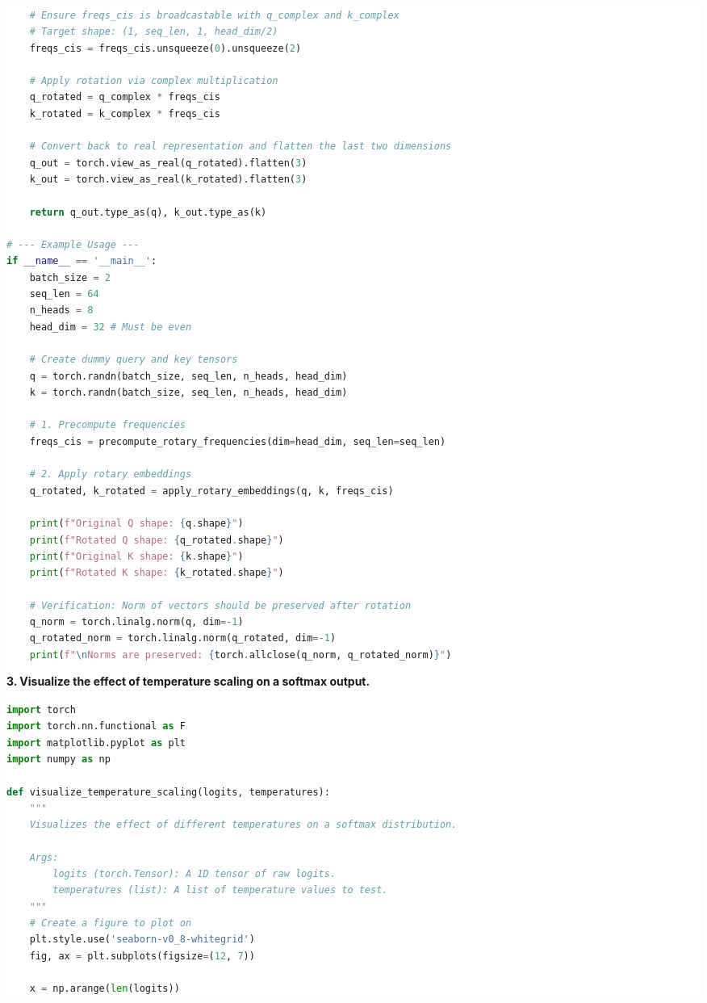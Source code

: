 ```python
    # Ensure freqs_cis is broadcastable with q_complex and k_complex
    # Target shape: (1, seq_len, 1, head_dim/2)
    freqs_cis = freqs_cis.unsqueeze(0).unsqueeze(2)
    
    # Apply rotation via complex multiplication
    q_rotated = q_complex * freqs_cis
    k_rotated = k_complex * freqs_cis
    
    # Convert back to real representation and flatten the last two dimensions
    q_out = torch.view_as_real(q_rotated).flatten(3)
    k_out = torch.view_as_real(k_rotated).flatten(3)
    
    return q_out.type_as(q), k_out.type_as(k)

# --- Example Usage ---
if __name__ == '__main__':
    batch_size = 2
    seq_len = 64
    n_heads = 8
    head_dim = 32 # Must be even

    # Create dummy query and key tensors
    q = torch.randn(batch_size, seq_len, n_heads, head_dim)
    k = torch.randn(batch_size, seq_len, n_heads, head_dim)

    # 1. Precompute frequencies
    freqs_cis = precompute_rotary_frequencies(dim=head_dim, seq_len=seq_len)
    
    # 2. Apply rotary embeddings
    q_rotated, k_rotated = apply_rotary_embeddings(q, k, freqs_cis)

    print(f"Original Q shape: {q.shape}")
    print(f"Rotated Q shape: {q_rotated.shape}")
    print(f"Original K shape: {k.shape}")
    print(f"Rotated K shape: {k_rotated.shape}")

    # Verification: Norm of vectors should be preserved after rotation
    q_norm = torch.linalg.norm(q, dim=-1)
    q_rotated_norm = torch.linalg.norm(q_rotated, dim=-1)
    print(f"\nNorms are preserved: {torch.allclose(q_norm, q_rotated_norm)}")

```

**3. Visualize the effect of temperature scaling on a softmax output.**

```python
import torch
import torch.nn.functional as F
import matplotlib.pyplot as plt
import numpy as np

def visualize_temperature_scaling(logits, temperatures):
    """
    Visualizes the effect of different temperatures on a softmax distribution.

    Args:
        logits (torch.Tensor): A 1D tensor of raw logits.
        temperatures (list): A list of temperature values to test.
    """
    # Create a figure to plot on
    plt.style.use('seaborn-v0_8-whitegrid')
    fig, ax = plt.subplots(figsize=(12, 7))
    
    x = np.arange(len(logits))
```